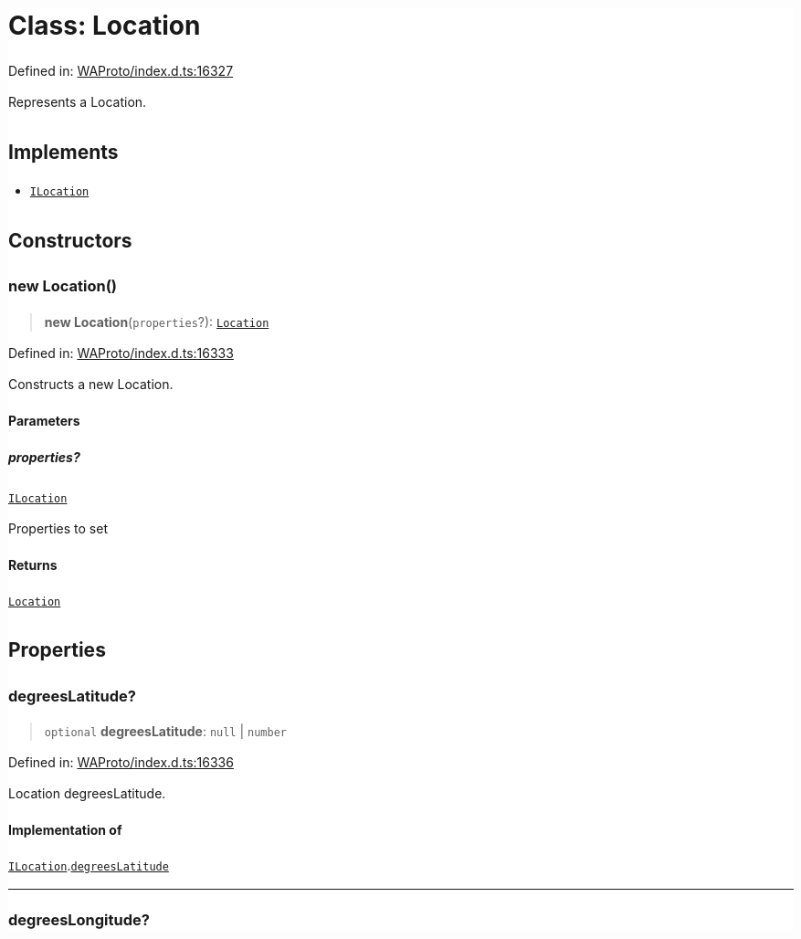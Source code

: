 # Class: Location

Defined in: [WAProto/index.d.ts:16327](https://github.com/Fokusdotid/Baileys/blob/abcb8d9f2160683543784d4a7641ec0f8c55ed7e/WAProto/index.d.ts#L16327)

Represents a Location.

## Implements

- [`ILocation`](../interfaces/ILocation.md)

## Constructors

### new Location()

> **new Location**(`properties`?): [`Location`](Location.md)

Defined in: [WAProto/index.d.ts:16333](https://github.com/Fokusdotid/Baileys/blob/abcb8d9f2160683543784d4a7641ec0f8c55ed7e/WAProto/index.d.ts#L16333)

Constructs a new Location.

#### Parameters

##### properties?

[`ILocation`](../interfaces/ILocation.md)

Properties to set

#### Returns

[`Location`](Location.md)

## Properties

### degreesLatitude?

> `optional` **degreesLatitude**: `null` \| `number`

Defined in: [WAProto/index.d.ts:16336](https://github.com/Fokusdotid/Baileys/blob/abcb8d9f2160683543784d4a7641ec0f8c55ed7e/WAProto/index.d.ts#L16336)

Location degreesLatitude.

#### Implementation of

[`ILocation`](../interfaces/ILocation.md).[`degreesLatitude`](../interfaces/ILocation.md#degreeslatitude)

***

### degreesLongitude?
